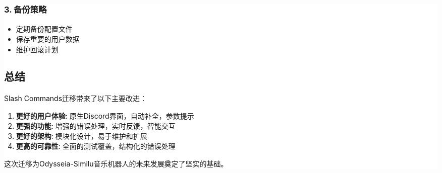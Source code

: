### 3. 备份策略
- 定期备份配置文件
- 保存重要的用户数据
- 维护回滚计划

## 总结

Slash Commands迁移带来了以下主要改进：

1. **更好的用户体验**: 原生Discord界面，自动补全，参数提示
2. **更强的功能**: 增强的错误处理，实时反馈，智能交互
3. **更好的架构**: 模块化设计，易于维护和扩展
4. **更高的可靠性**: 全面的测试覆盖，结构化的错误处理

这次迁移为Odysseia-Similu音乐机器人的未来发展奠定了坚实的基础。